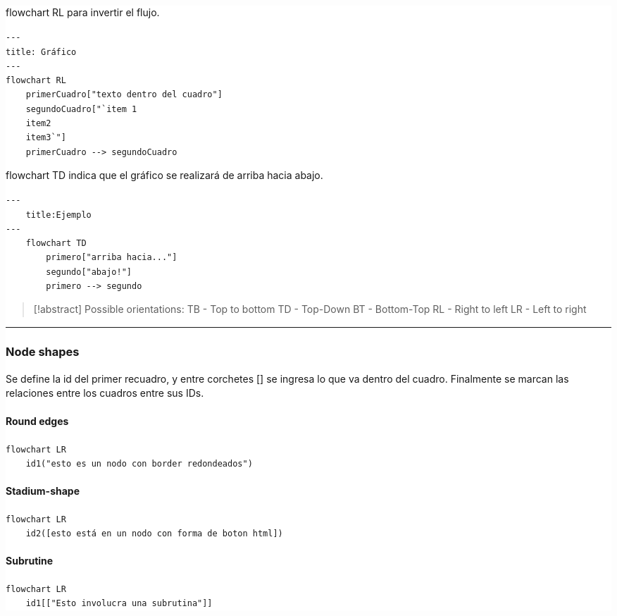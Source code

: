 
flowchart RL para invertir el flujo.
```mermaid
---
title: Gráfico
---
flowchart RL
	primerCuadro["texto dentro del cuadro"]
	segundoCuadro["`item 1
	item2
	item3`"]
	primerCuadro --> segundoCuadro
```

flowchart TD indica que el gráfico se realizará de arriba hacia abajo.

```mermaid
---
	title:Ejemplo
---
	flowchart TD
		primero["arriba hacia..."]
		segundo["abajo!"]
		primero --> segundo
```


>[!abstract] Possible orientations: 
>TB - Top to bottom
>TD - Top-Down
>BT - Bottom-Top
>RL - Right to left
>LR - Left to right 

---
### Node shapes
Se define la id del primer recuadro, y entre corchetes [] se ingresa lo que va dentro del cuadro.
Finalmente se marcan las relaciones entre los cuadros entre sus IDs.

#### Round edges
```mermaid
flowchart LR
	id1("esto es un nodo con border redondeados")
```

#### Stadium-shape
```mermaid
flowchart LR
	id2([esto está en un nodo con forma de boton html])
```


#### Subrutine
```mermaid
flowchart LR
	id1[["Esto involucra una subrutina"]]
```

